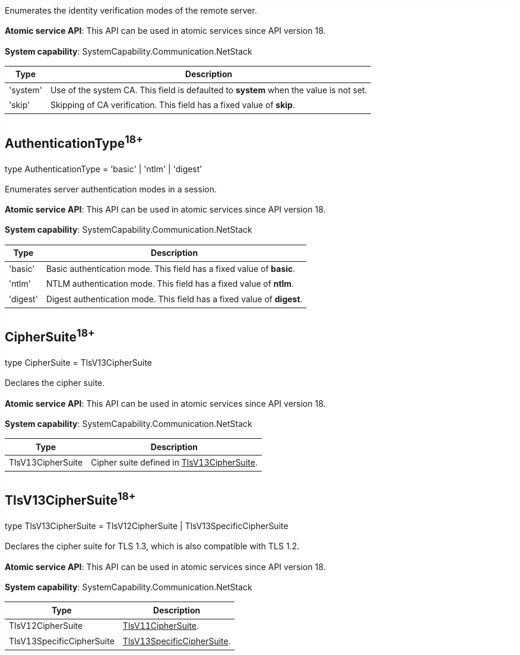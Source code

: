 Enumerates the identity verification modes of the remote server.

**Atomic service API**: This API can be used in atomic services since API version 18.

**System capability**: SystemCapability.Communication.NetStack

| Type                        | Description                                                                                |
|-------------------------------|------------------------------------------------------------------------------------|
| 'system'  | Use of the system CA. This field is defaulted to **system** when the value is not set.|
| 'skip'   | Skipping of CA verification. This field has a fixed value of **skip**.|

## AuthenticationType<sup>18+</sup>

type AuthenticationType = 'basic' | 'ntlm' | 'digest'

Enumerates server authentication modes in a session.

**Atomic service API**: This API can be used in atomic services since API version 18.

**System capability**: SystemCapability.Communication.NetStack

|Type                         | Description                                                                                                |
|-------------------------------|----------------------------------------------------------------------------------------------------|
| 'basic'  | Basic authentication mode. This field has a fixed value of **basic**.|
| 'ntlm'   | NTLM authentication mode. This field has a fixed value of **ntlm**.|
| 'digest' | Digest authentication mode. This field has a fixed value of **digest**.|

## CipherSuite<sup>18+</sup>

type CipherSuite = TlsV13CipherSuite

Declares the cipher suite.

**Atomic service API**: This API can be used in atomic services since API version 18.

**System capability**: SystemCapability.Communication.NetStack

|       Type      | Description                                                               |
| ---------------- |-------------------------------------------------------------------|
| TlsV13CipherSuite | Cipher suite defined in [TlsV13CipherSuite](#tlsv13ciphersuite18).                |

## TlsV13CipherSuite<sup>18+</sup>

type TlsV13CipherSuite = TlsV12CipherSuite | TlsV13SpecificCipherSuite

Declares the cipher suite for TLS 1.3, which is also compatible with TLS 1.2.

**Atomic service API**: This API can be used in atomic services since API version 18.

**System capability**: SystemCapability.Communication.NetStack

|       Type      | Description                                                               |
| ---------------- |-------------------------------------------------------------------|
| TlsV12CipherSuite | [TlsV11CipherSuite](#tlsv11ciphersuite18).                |
| TlsV13SpecificCipherSuite | [TlsV13SpecificCipherSuite](#tlsv13specificciphersuite18).|
